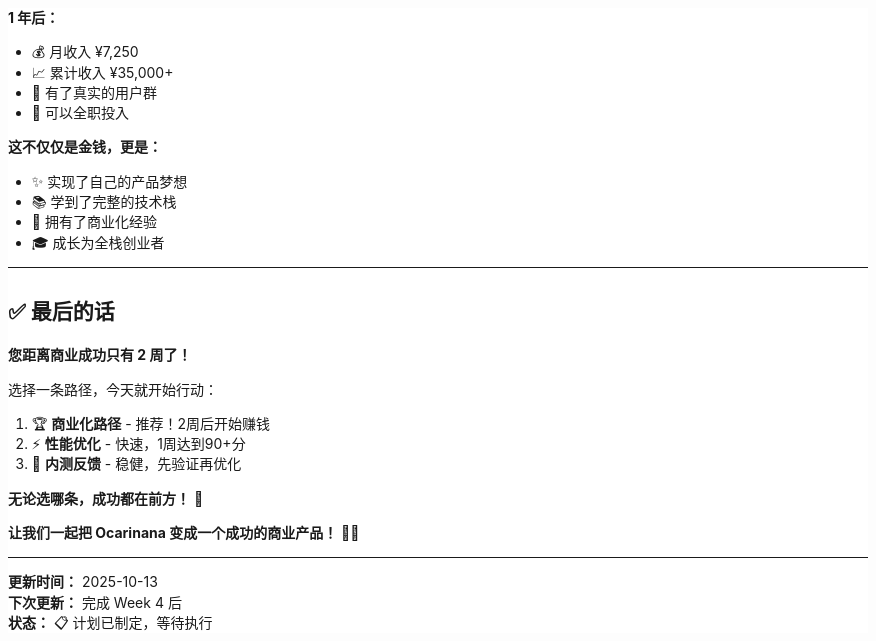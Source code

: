 **1 年后：**
- 💰 月收入 ¥7,250
- 📈 累计收入 ¥35,000+
- 🚀 有了真实的用户群
- 💪 可以全职投入

**这不仅仅是金钱，更是：**
- ✨ 实现了自己的产品梦想
- 📚 学到了完整的技术栈
- 💼 拥有了商业化经验
- 🎓 成长为全栈创业者

---

## ✅ 最后的话

**您距离商业成功只有 2 周了！**

选择一条路径，今天就开始行动：
1. 🏆 **商业化路径** - 推荐！2周后开始赚钱
2. ⚡ **性能优化** - 快速，1周达到90+分
3. 🧪 **内测反馈** - 稳健，先验证再优化

**无论选哪条，成功都在前方！** 🚀

**让我们一起把 Ocarinana 变成一个成功的商业产品！** 💪🎊

---

**更新时间：** 2025-10-13  
**下次更新：** 完成 Week 4 后  
**状态：** 📋 计划已制定，等待执行

